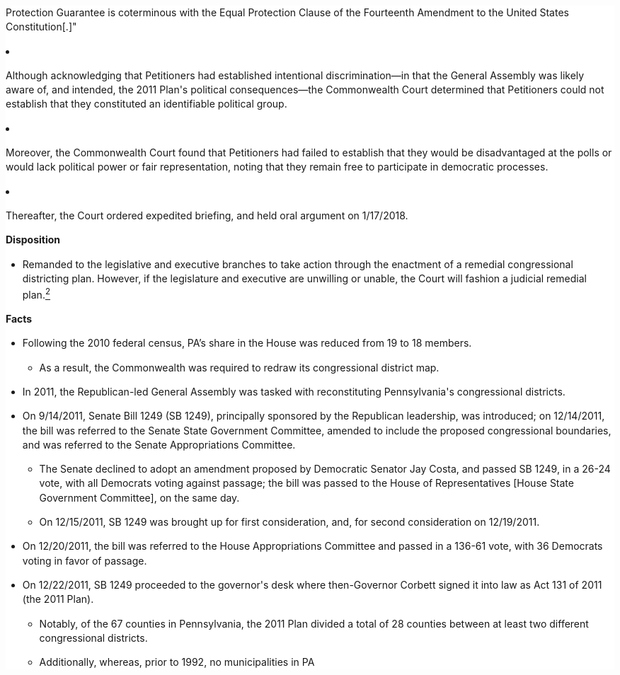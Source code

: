 Protection Guarantee is coterminous with the Equal Protection Clause of
the Fourteenth Amendment to the United States Constitution[.]"</p></li>
<li><p>Although acknowledging that Petitioners had established
intentional discrimination—in that the General Assembly was likely aware
of, and intended, the 2011 Plan's political consequences—the
Commonwealth Court determined that Petitioners could not establish that
they constituted an identifiable political group.</p></li>
<li><p>Moreover, the Commonwealth Court found that Petitioners had
failed to establish that they would be disadvantaged at the polls or
would lack political power or fair representation, noting that they
remain free to participate in democratic processes.</p></li>
</ul></li>
</ul></li>
<li><p>Thereafter, the Court ordered expedited briefing, and held oral
argument on 1/17/2018.</p></li>
</ul></td>
</tr>
<tr class="even">
<td><strong>Disposition</strong></td>
<td><ul>
<li><p>Remanded to the legislative and executive branches to take action
through the enactment of a remedial congressional districting plan.
However, if the legislature and executive are unwilling or unable, the
Court will fashion a judicial remedial plan.<a href="#fn2"
class="footnote-ref" id="fnref2"
role="doc-noteref"><sup>2</sup></a></p></li>
</ul></td>
</tr>
<tr class="odd">
<td><strong>Facts</strong></td>
<td><ul>
<li><p>Following the 2010 federal census, PA’s share in the House was
reduced from 19 to 18 members.</p>
<ul>
<li><p>As a result, the Commonwealth was required to redraw its
congressional district map.</p></li>
</ul></li>
<li><p>In 2011, the Republican-led General Assembly was tasked with
reconstituting Pennsylvania's congressional districts.</p></li>
<li><p>On 9/14/2011, Senate Bill 1249 (SB 1249), principally sponsored
by the Republican leadership, was introduced; on 12/14/2011, the bill
was referred to the Senate State Government Committee, amended to
include the proposed congressional boundaries, and was referred to the
Senate Appropriations Committee.</p>
<ul>
<li><p>The Senate declined to adopt an amendment proposed by Democratic
Senator Jay Costa, and passed SB 1249, in a 26-24 vote, with all
Democrats voting against passage; the bill was passed to the House of
Representatives [House State Government Committee], on the same
day.</p></li>
<li><p>On 12/15/2011, SB 1249 was brought up for first consideration,
and, for second consideration on 12/19/2011.</p></li>
</ul></li>
<li><p>On 12/20/2011, the bill was referred to the House Appropriations
Committee and passed in a 136-61 vote, with 36 Democrats voting in favor
of passage.</p></li>
<li><p>On 12/22/2011, SB 1249 proceeded to the governor's desk where
then-Governor Corbett signed it into law as Act 131 of 2011 (the 2011
Plan).</p>
<ul>
<li><p>Notably, of the 67 counties in Pennsylvania, the 2011 Plan
divided a total of 28 counties between at least two different
congressional districts.</p></li>
<li><p>Additionally, whereas, prior to 1992, no municipalities in PA